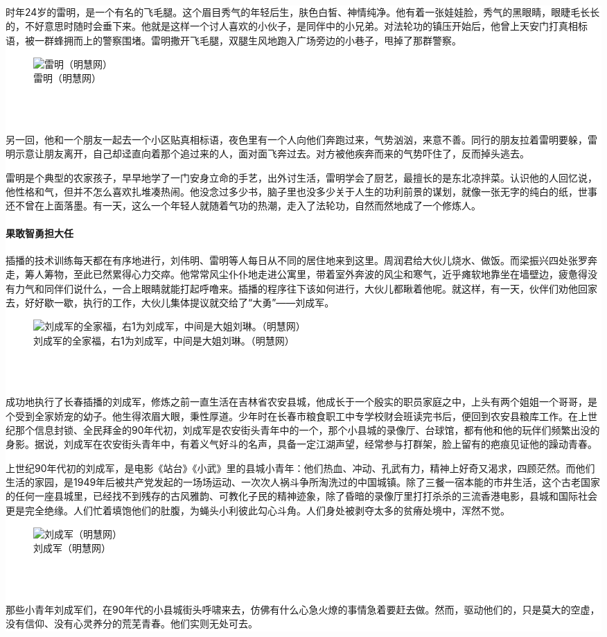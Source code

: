  <p>
  时年24岁的雷明，是一个有名的飞毛腿。这个眉目秀气的年轻后生，肤色白皙、神情纯净。他有着一张娃娃脸，秀气的黑眼睛，眼睫毛长长的，不好意思时随时会垂下来。他就是这样一个讨人喜欢的小伙子，是同伴中的小兄弟。对法轮功的镇压开始后，他曾上天安门打真相标语，被一群蜂拥而上的警察围堵。雷明撒开飞毛腿，双腿生风地跑入广场旁边的小巷子，甩掉了那群警察。
 </p>
 <figure aria-describedby="caption-attachment-7302335" class="wp-caption aligncenter" id="attachment_7302335" style="width: 434px">
  <ok href=" https://i.epochtimes.com/assets/uploads/2016/03/1603050505011695.jpg" rel="noreferrer noopener" target="_blank">
   <img alt="雷明（明慧网）" class="size-large wp-image-7302335" src="https://i.epochtimes.com/assets/uploads/2016/03/1603050505011695.jpg" title="雷明（明慧网）"/>
  </ok>
  <br/><figcaption class="wp-caption-text" id="caption-attachment-7302335">
   雷明（明慧网）
  </figcaption><br/>
 </figure><br/>
 <p>
  另一回，他和一个朋友一起去一个小区贴真相标语，夜色里有一个人向他们奔跑过来，气势汹汹，来意不善。同行的朋友拉着雷明要躲，雷明示意让朋友离开，自己却迳直向着那个追过来的人，面对面飞奔过去。对方被他疾奔而来的气势吓住了，反而掉头逃去。
 </p>
 <p>
  雷明是个典型的农家孩子，早早地学了一门安身立命的手艺，出外讨生活，雷明学会了厨艺，最擅长的是东北凉拌菜。认识他的人回忆说，他性格和气，但并不怎么喜欢扎堆凑热闹。他没念过多少书，脑子里也没多少关于人生的功利前景的谋划，就像一张无字的纯白的纸，世事还不曾在上面落墨。有一天，这么一个年轻人就随着气功的热潮，走入了法轮功，自然而然地成了一个修炼人。
 </p>
 <h4>
  果敢智勇担大任
 </h4>
 <p>
  插播的技术训练每天都在有序地进行，刘伟明、雷明等人每日从不同的居住地来到这里。周润君给大伙儿烧水、做饭。而梁振兴四处张罗奔走，筹人筹物，至此已然累得心力交瘁。他常常风尘仆仆地走进公寓里，带着室外奔波的风尘和寒气，近乎瘫软地靠坐在墙壁边，疲惫得没有力气和同伴们说什么，一合上眼睛就能打起呼噜来。插播的程序往下该如何进行，大伙儿都瞅着他呢。就这样，有一天，伙伴们劝他回家去，好好歇一歇，执行的工作，大伙儿集体提议就交给了“大勇”——刘成军。
 </p>
 <figure aria-describedby="caption-attachment-7302059" class="wp-caption aligncenter" id="attachment_7302059" style="width: 600px">
  <ok href=" https://i.epochtimes.com/assets/uploads/2016/03/1403061115452639-600x450.jpg" rel="noreferrer noopener" target="_blank">
   <img alt="刘成军的全家福，右1为刘成军，中间是大姐刘琳。（明慧网）" class="size-large wp-image-7302059" src="https://i.epochtimes.com/assets/uploads/2016/03/1403061115452639-600x450.jpg" title="刘成军的全家福，右1为刘成军，中间是大姐刘琳。（明慧网）"/>
  </ok>
  <br/><figcaption class="wp-caption-text" id="caption-attachment-7302059">
   刘成军的全家福，右1为刘成军，中间是大姐刘琳。（明慧网）
  </figcaption><br/>
 </figure><br/>
 <p>
  成功地执行了长春插播的刘成军，修炼之前一直生活在吉林省农安县城，他成长于一个殷实的职员家庭之中，上头有两个姐姐一个哥哥，是个受到全家娇宠的幼子。他生得浓眉大眼，秉性厚道。少年时在长春市粮食职工中专学校财会班读完书后，便回到农安县粮库工作。在上世纪那个信息封锁、全民拜金的90年代初，刘成军是农安街头青年中的一个，那个小县城的录像厅、台球馆，都有他和他的玩伴们频繁出没的身影。据说，刘成军在农安街头青年中，有着义气好斗的名声，具备一定江湖声望，经常参与打群架，脸上留有的疤痕见证他的躁动青春。
 </p>
 <p>
  上世纪90年代初的刘成军，是电影《站台》《小武》里的县城小青年：他们热血、冲动、孔武有力，精神上好奇又渴求，四顾茫然。而他们生活的家园，是1949年后被共产党发起的一场场运动、一次次人祸斗争所淘洗过的中国城镇。除了三餐一宿本能的市井生活，这个古老国家的任何一座县城里，已经找不到残存的古风雅韵、可教化子民的精神迹象，除了昏暗的录像厅里打打杀杀的三流香港电影，县城和国际社会更是完全绝缘。人们忙着填饱他们的肚腹，为蝇头小利彼此勾心斗角。人们身处被剥夺太多的贫瘠处境中，浑然不觉。
 </p>
 <figure aria-describedby="caption-attachment-7302336" class="wp-caption aligncenter" id="attachment_7302336" style="width: 448px">
  <ok href=" https://i.epochtimes.com/assets/uploads/2016/03/1603050505101695.jpg" rel="noreferrer noopener" target="_blank">
   <img alt="刘成军（明慧网）" class="size-large wp-image-7302336" src="https://i.epochtimes.com/assets/uploads/2016/03/1603050505101695.jpg" title="刘成军（明慧网）"/>
  </ok>
  <br/><figcaption class="wp-caption-text" id="caption-attachment-7302336">
   刘成军（明慧网）
  </figcaption><br/>
 </figure><br/>
 <p>
  那些小青年刘成军们，在90年代的小县城街头呼啸来去，仿佛有什么心急火燎的事情急着要赶去做。然而，驱动他们的，只是莫大的空虚，没有信仰、没有心灵养分的荒芜青春。他们实则无处可去。